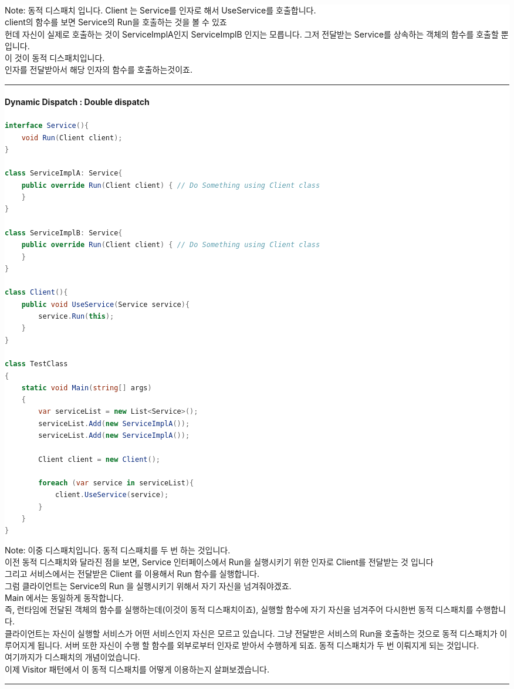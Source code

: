 Note:
동적 디스패치 입니다.
Client 는 Service를 인자로 해서 UseService를 호출합니다. </br>
client의 함수를 보면 Service의 Run을 호출하는 것을 볼 수 있죠 </br>
헌데 자신이 실제로 호출하는 것이 ServiceImplA인지 ServiceImplB 인지는 모릅니다. 그저 전달받는 Service를 상속하는 객체의 함수를 호출할 뿐입니다.</br>
이 것이 동적 디스패치입니다.</br>
인자를 전달받아서 해당 인자의 함수를 호출하는것이죠.

___
#### Dynamic Dispatch : Double dispatch
```csharp [|1-3|5-13|15-19|17|23-33]
interface Service(){
	void Run(Client client);
}

class ServiceImplA: Service{
	public override Run(Client client) { // Do Something using Client class
	}
}

class ServiceImplB: Service{
	public override Run(Client client) { // Do Something using Client class 
	}
}

class Client(){
	public void UseService(Service service){
		service.Run(this);
	}
}

class TestClass
{
    static void Main(string[] args)
    {
    	var serviceList = new List<Service>();
		serviceList.Add(new ServiceImplA());
		serviceList.Add(new ServiceImplA());

		Client client = new Client();
			
		foreach (var service in serviceList){
			client.UseService(service);
		}
    }
}
```
Note:
이중 디스패치입니다.
동적 디스패치를 두 번 하는 것입니다.</br>
이전 동적 디스패치와 달라진 점을 보면, Service 인터페이스에서 Run을 실행시키기 위한 인자로 Client를 전달받는 것 입니다</br>
그리고 서비스에서는 전달받은 Client 를 이용해서 Run 함수를 실행합니다.</br>
그럼 클라이언트는 Service의 Run 을 실행시키기 위해서 자기 자신을 넘겨줘야겠죠.</br>
Main 에서는 동일하게 동작합니다.</br>
즉, 런타임에 전달된 객체의 함수를 실행하는데(이것이 동적 디스패치이죠), 실행할 함수에 자기 자신을 넘겨주어 다시한번 동적 디스패치를 수행합니다.</br>
클라이언트는 자신이 실행할 서비스가 어떤 서비스인지 자신은 모르고 있습니다. 그냥 전달받은 서비스의 Run을 호출하는 것으로 동적 디스패치가 이루어지게 됩니다. 서버 또한 자신이 수행 할 함수를 외부로부터 인자로 받아서 수행하게 되죠. 동적 디스패치가 두 번 이뤄지게 되는 것입니다.</br>
여기까지가 디스패치의 개념이었습니다.</br>
이제 Visitor 패턴에서 이 동적 디스패치를 어떻게 이용하는지 살펴보겠습니다.

---